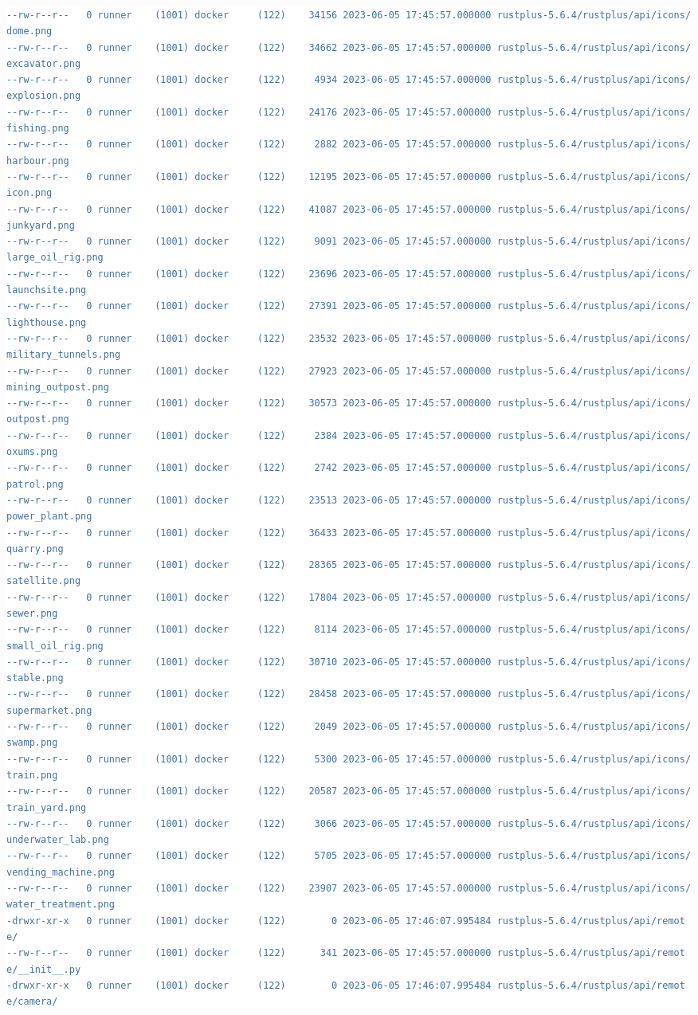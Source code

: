 ```diff
--rw-r--r--   0 runner    (1001) docker     (122)    34156 2023-06-05 17:45:57.000000 rustplus-5.6.4/rustplus/api/icons/dome.png
--rw-r--r--   0 runner    (1001) docker     (122)    34662 2023-06-05 17:45:57.000000 rustplus-5.6.4/rustplus/api/icons/excavator.png
--rw-r--r--   0 runner    (1001) docker     (122)     4934 2023-06-05 17:45:57.000000 rustplus-5.6.4/rustplus/api/icons/explosion.png
--rw-r--r--   0 runner    (1001) docker     (122)    24176 2023-06-05 17:45:57.000000 rustplus-5.6.4/rustplus/api/icons/fishing.png
--rw-r--r--   0 runner    (1001) docker     (122)     2882 2023-06-05 17:45:57.000000 rustplus-5.6.4/rustplus/api/icons/harbour.png
--rw-r--r--   0 runner    (1001) docker     (122)    12195 2023-06-05 17:45:57.000000 rustplus-5.6.4/rustplus/api/icons/icon.png
--rw-r--r--   0 runner    (1001) docker     (122)    41087 2023-06-05 17:45:57.000000 rustplus-5.6.4/rustplus/api/icons/junkyard.png
--rw-r--r--   0 runner    (1001) docker     (122)     9091 2023-06-05 17:45:57.000000 rustplus-5.6.4/rustplus/api/icons/large_oil_rig.png
--rw-r--r--   0 runner    (1001) docker     (122)    23696 2023-06-05 17:45:57.000000 rustplus-5.6.4/rustplus/api/icons/launchsite.png
--rw-r--r--   0 runner    (1001) docker     (122)    27391 2023-06-05 17:45:57.000000 rustplus-5.6.4/rustplus/api/icons/lighthouse.png
--rw-r--r--   0 runner    (1001) docker     (122)    23532 2023-06-05 17:45:57.000000 rustplus-5.6.4/rustplus/api/icons/military_tunnels.png
--rw-r--r--   0 runner    (1001) docker     (122)    27923 2023-06-05 17:45:57.000000 rustplus-5.6.4/rustplus/api/icons/mining_outpost.png
--rw-r--r--   0 runner    (1001) docker     (122)    30573 2023-06-05 17:45:57.000000 rustplus-5.6.4/rustplus/api/icons/outpost.png
--rw-r--r--   0 runner    (1001) docker     (122)     2384 2023-06-05 17:45:57.000000 rustplus-5.6.4/rustplus/api/icons/oxums.png
--rw-r--r--   0 runner    (1001) docker     (122)     2742 2023-06-05 17:45:57.000000 rustplus-5.6.4/rustplus/api/icons/patrol.png
--rw-r--r--   0 runner    (1001) docker     (122)    23513 2023-06-05 17:45:57.000000 rustplus-5.6.4/rustplus/api/icons/power_plant.png
--rw-r--r--   0 runner    (1001) docker     (122)    36433 2023-06-05 17:45:57.000000 rustplus-5.6.4/rustplus/api/icons/quarry.png
--rw-r--r--   0 runner    (1001) docker     (122)    28365 2023-06-05 17:45:57.000000 rustplus-5.6.4/rustplus/api/icons/satellite.png
--rw-r--r--   0 runner    (1001) docker     (122)    17804 2023-06-05 17:45:57.000000 rustplus-5.6.4/rustplus/api/icons/sewer.png
--rw-r--r--   0 runner    (1001) docker     (122)     8114 2023-06-05 17:45:57.000000 rustplus-5.6.4/rustplus/api/icons/small_oil_rig.png
--rw-r--r--   0 runner    (1001) docker     (122)    30710 2023-06-05 17:45:57.000000 rustplus-5.6.4/rustplus/api/icons/stable.png
--rw-r--r--   0 runner    (1001) docker     (122)    28458 2023-06-05 17:45:57.000000 rustplus-5.6.4/rustplus/api/icons/supermarket.png
--rw-r--r--   0 runner    (1001) docker     (122)     2049 2023-06-05 17:45:57.000000 rustplus-5.6.4/rustplus/api/icons/swamp.png
--rw-r--r--   0 runner    (1001) docker     (122)     5300 2023-06-05 17:45:57.000000 rustplus-5.6.4/rustplus/api/icons/train.png
--rw-r--r--   0 runner    (1001) docker     (122)    20587 2023-06-05 17:45:57.000000 rustplus-5.6.4/rustplus/api/icons/train_yard.png
--rw-r--r--   0 runner    (1001) docker     (122)     3066 2023-06-05 17:45:57.000000 rustplus-5.6.4/rustplus/api/icons/underwater_lab.png
--rw-r--r--   0 runner    (1001) docker     (122)     5705 2023-06-05 17:45:57.000000 rustplus-5.6.4/rustplus/api/icons/vending_machine.png
--rw-r--r--   0 runner    (1001) docker     (122)    23907 2023-06-05 17:45:57.000000 rustplus-5.6.4/rustplus/api/icons/water_treatment.png
-drwxr-xr-x   0 runner    (1001) docker     (122)        0 2023-06-05 17:46:07.995484 rustplus-5.6.4/rustplus/api/remote/
--rw-r--r--   0 runner    (1001) docker     (122)      341 2023-06-05 17:45:57.000000 rustplus-5.6.4/rustplus/api/remote/__init__.py
-drwxr-xr-x   0 runner    (1001) docker     (122)        0 2023-06-05 17:46:07.995484 rustplus-5.6.4/rustplus/api/remote/camera/
```